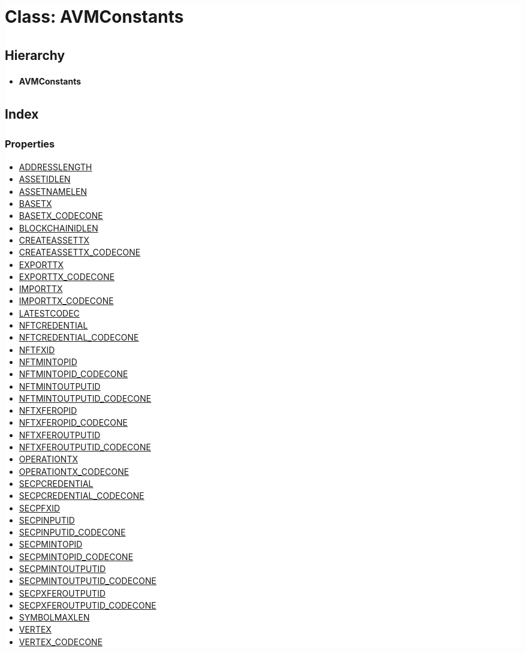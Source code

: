 # Class: AVMConstants

## Hierarchy

- **AVMConstants**

## Index

### Properties

- [ADDRESSLENGTH](api_avm_constants.avmconstants#static-addresslength)
- [ASSETIDLEN](api_avm_constants.avmconstants#static-assetidlen)
- [ASSETNAMELEN](api_avm_constants.avmconstants#static-assetnamelen)
- [BASETX](api_avm_constants.avmconstants#static-basetx)
- [BASETX_CODECONE](api_avm_constants.avmconstants#static-basetx_codecone)
- [BLOCKCHAINIDLEN](api_avm_constants.avmconstants#static-blockchainidlen)
- [CREATEASSETTX](api_avm_constants.avmconstants#static-createassettx)
- [CREATEASSETTX_CODECONE](api_avm_constants.avmconstants#static-createassettx_codecone)
- [EXPORTTX](api_avm_constants.avmconstants#static-exporttx)
- [EXPORTTX_CODECONE](api_avm_constants.avmconstants#static-exporttx_codecone)
- [IMPORTTX](api_avm_constants.avmconstants#static-importtx)
- [IMPORTTX_CODECONE](api_avm_constants.avmconstants#static-importtx_codecone)
- [LATESTCODEC](api_avm_constants.avmconstants#static-latestcodec)
- [NFTCREDENTIAL](api_avm_constants.avmconstants#static-nftcredential)
- [NFTCREDENTIAL_CODECONE](api_avm_constants.avmconstants#static-nftcredential_codecone)
- [NFTFXID](api_avm_constants.avmconstants#static-nftfxid)
- [NFTMINTOPID](api_avm_constants.avmconstants#static-nftmintopid)
- [NFTMINTOPID_CODECONE](api_avm_constants.avmconstants#static-nftmintopid_codecone)
- [NFTMINTOUTPUTID](api_avm_constants.avmconstants#static-nftmintoutputid)
- [NFTMINTOUTPUTID_CODECONE](api_avm_constants.avmconstants#static-nftmintoutputid_codecone)
- [NFTXFEROPID](api_avm_constants.avmconstants#static-nftxferopid)
- [NFTXFEROPID_CODECONE](api_avm_constants.avmconstants#static-nftxferopid_codecone)
- [NFTXFEROUTPUTID](api_avm_constants.avmconstants#static-nftxferoutputid)
- [NFTXFEROUTPUTID_CODECONE](api_avm_constants.avmconstants#static-nftxferoutputid_codecone)
- [OPERATIONTX](api_avm_constants.avmconstants#static-operationtx)
- [OPERATIONTX_CODECONE](api_avm_constants.avmconstants#static-operationtx_codecone)
- [SECPCREDENTIAL](api_avm_constants.avmconstants#static-secpcredential)
- [SECPCREDENTIAL_CODECONE](api_avm_constants.avmconstants#static-secpcredential_codecone)
- [SECPFXID](api_avm_constants.avmconstants#static-secpfxid)
- [SECPINPUTID](api_avm_constants.avmconstants#static-secpinputid)
- [SECPINPUTID_CODECONE](api_avm_constants.avmconstants#static-secpinputid_codecone)
- [SECPMINTOPID](api_avm_constants.avmconstants#static-secpmintopid)
- [SECPMINTOPID_CODECONE](api_avm_constants.avmconstants#static-secpmintopid_codecone)
- [SECPMINTOUTPUTID](api_avm_constants.avmconstants#static-secpmintoutputid)
- [SECPMINTOUTPUTID_CODECONE](api_avm_constants.avmconstants#static-secpmintoutputid_codecone)
- [SECPXFEROUTPUTID](api_avm_constants.avmconstants#static-secpxferoutputid)
- [SECPXFEROUTPUTID_CODECONE](api_avm_constants.avmconstants#static-secpxferoutputid_codecone)
- [SYMBOLMAXLEN](api_avm_constants.avmconstants#static-symbolmaxlen)
- [VERTEX](api_avm_constants.avmconstants#static-vertex)
- [VERTEX_CODECONE](api_avm_constants.avmconstants#static-vertex_codecone)
